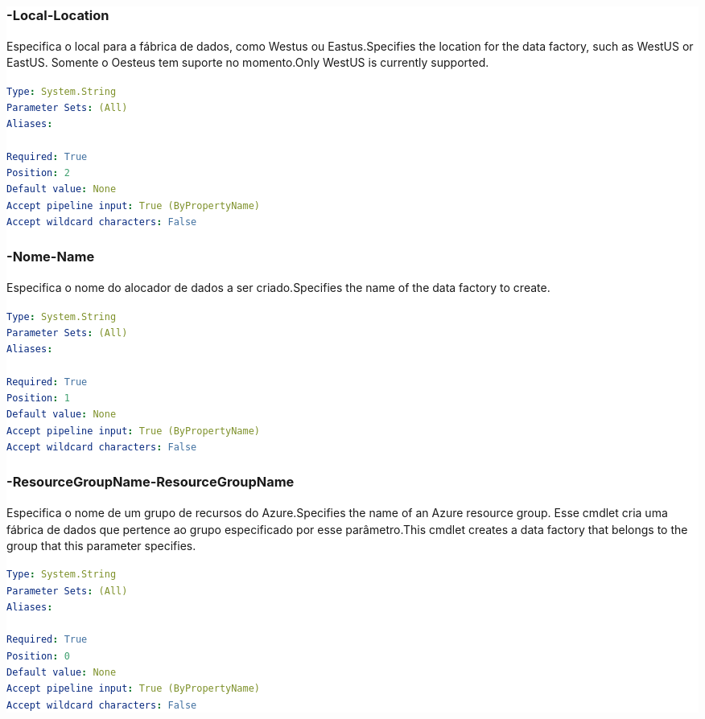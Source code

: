 ### <span data-ttu-id="60b3c-118">-Local</span><span class="sxs-lookup"><span data-stu-id="60b3c-118">-Location</span></span>
<span data-ttu-id="60b3c-119">Especifica o local para a fábrica de dados, como Westus ou Eastus.</span><span class="sxs-lookup"><span data-stu-id="60b3c-119">Specifies the location for the data factory, such as WestUS or EastUS.</span></span>
<span data-ttu-id="60b3c-120">Somente o Oesteus tem suporte no momento.</span><span class="sxs-lookup"><span data-stu-id="60b3c-120">Only WestUS is currently supported.</span></span>

```yaml
Type: System.String
Parameter Sets: (All)
Aliases: 

Required: True
Position: 2
Default value: None
Accept pipeline input: True (ByPropertyName)
Accept wildcard characters: False
```

### <span data-ttu-id="60b3c-121">-Nome</span><span class="sxs-lookup"><span data-stu-id="60b3c-121">-Name</span></span>
<span data-ttu-id="60b3c-122">Especifica o nome do alocador de dados a ser criado.</span><span class="sxs-lookup"><span data-stu-id="60b3c-122">Specifies the name of the data factory to create.</span></span>

```yaml
Type: System.String
Parameter Sets: (All)
Aliases: 

Required: True
Position: 1
Default value: None
Accept pipeline input: True (ByPropertyName)
Accept wildcard characters: False
```

### <span data-ttu-id="60b3c-123">-ResourceGroupName</span><span class="sxs-lookup"><span data-stu-id="60b3c-123">-ResourceGroupName</span></span>
<span data-ttu-id="60b3c-124">Especifica o nome de um grupo de recursos do Azure.</span><span class="sxs-lookup"><span data-stu-id="60b3c-124">Specifies the name of an Azure resource group.</span></span>
<span data-ttu-id="60b3c-125">Esse cmdlet cria uma fábrica de dados que pertence ao grupo especificado por esse parâmetro.</span><span class="sxs-lookup"><span data-stu-id="60b3c-125">This cmdlet creates a data factory that belongs to the group that this parameter specifies.</span></span>

```yaml
Type: System.String
Parameter Sets: (All)
Aliases: 

Required: True
Position: 0
Default value: None
Accept pipeline input: True (ByPropertyName)
Accept wildcard characters: False
```
